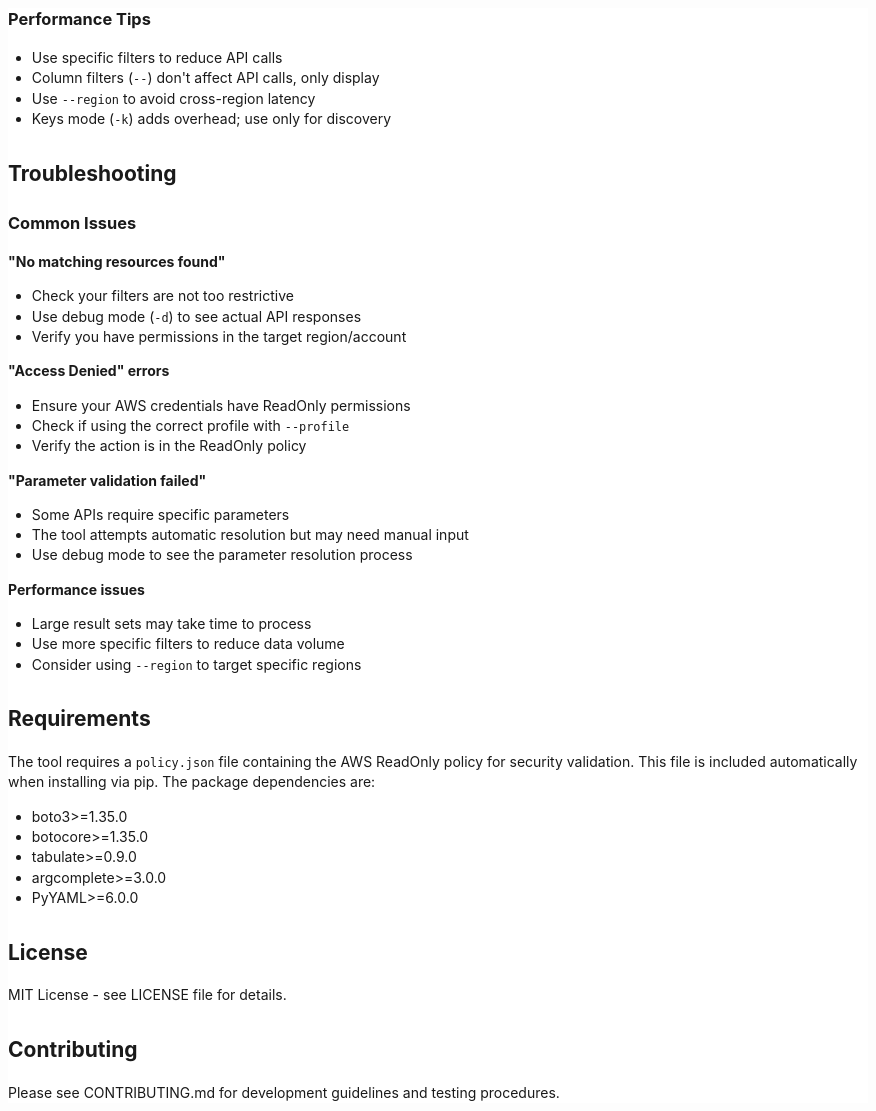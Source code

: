 ### Performance Tips

- Use specific filters to reduce API calls
- Column filters (`--`) don't affect API calls, only display
- Use `--region` to avoid cross-region latency
- Keys mode (`-k`) adds overhead; use only for discovery

## Troubleshooting

### Common Issues

**"No matching resources found"**
- Check your filters are not too restrictive
- Use debug mode (`-d`) to see actual API responses
- Verify you have permissions in the target region/account

**"Access Denied" errors**
- Ensure your AWS credentials have ReadOnly permissions
- Check if using the correct profile with `--profile`
- Verify the action is in the ReadOnly policy

**"Parameter validation failed"**
- Some APIs require specific parameters
- The tool attempts automatic resolution but may need manual input
- Use debug mode to see the parameter resolution process

**Performance issues**
- Large result sets may take time to process
- Use more specific filters to reduce data volume
- Consider using `--region` to target specific regions

## Requirements

The tool requires a `policy.json` file containing the AWS ReadOnly policy for security validation. This file is included automatically when installing via pip. The package dependencies are:

- boto3>=1.35.0
- botocore>=1.35.0
- tabulate>=0.9.0
- argcomplete>=3.0.0
- PyYAML>=6.0.0

## License

MIT License - see LICENSE file for details.

## Contributing

Please see CONTRIBUTING.md for development guidelines and testing procedures.
